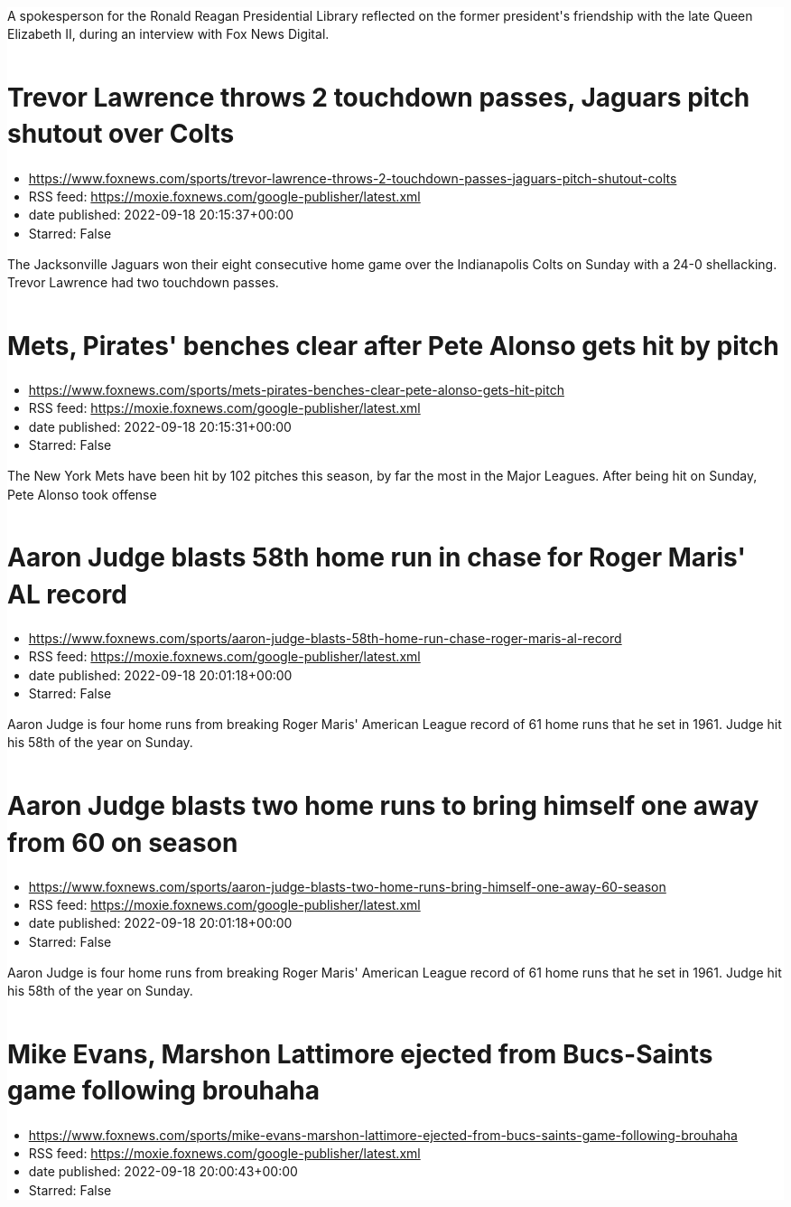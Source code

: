 A spokesperson for the Ronald Reagan Presidential Library reflected on the former president's friendship with the late Queen Elizabeth II, during an interview with Fox News Digital.

# Trevor Lawrence throws 2 touchdown passes, Jaguars pitch shutout over Colts
 - https://www.foxnews.com/sports/trevor-lawrence-throws-2-touchdown-passes-jaguars-pitch-shutout-colts
 - RSS feed: https://moxie.foxnews.com/google-publisher/latest.xml
 - date published: 2022-09-18 20:15:37+00:00
 - Starred: False

The Jacksonville Jaguars won their eight consecutive home game over the Indianapolis Colts on Sunday with a 24-0 shellacking. Trevor Lawrence had two touchdown passes.

# Mets, Pirates' benches clear after Pete Alonso gets hit by pitch
 - https://www.foxnews.com/sports/mets-pirates-benches-clear-pete-alonso-gets-hit-pitch
 - RSS feed: https://moxie.foxnews.com/google-publisher/latest.xml
 - date published: 2022-09-18 20:15:31+00:00
 - Starred: False

The New York Mets have been hit by 102 pitches this season, by far the most in the Major Leagues. After being hit on Sunday, Pete Alonso took offense

# Aaron Judge blasts 58th home run in chase for Roger Maris' AL record
 - https://www.foxnews.com/sports/aaron-judge-blasts-58th-home-run-chase-roger-maris-al-record
 - RSS feed: https://moxie.foxnews.com/google-publisher/latest.xml
 - date published: 2022-09-18 20:01:18+00:00
 - Starred: False

Aaron Judge is four home runs from breaking Roger Maris' American League record of 61 home runs that he set in 1961. Judge hit his 58th of the year on Sunday.

# Aaron Judge blasts two home runs to bring himself one away from 60 on season
 - https://www.foxnews.com/sports/aaron-judge-blasts-two-home-runs-bring-himself-one-away-60-season
 - RSS feed: https://moxie.foxnews.com/google-publisher/latest.xml
 - date published: 2022-09-18 20:01:18+00:00
 - Starred: False

Aaron Judge is four home runs from breaking Roger Maris' American League record of 61 home runs that he set in 1961. Judge hit his 58th of the year on Sunday.

# Mike Evans, Marshon Lattimore ejected from Bucs-Saints game following brouhaha
 - https://www.foxnews.com/sports/mike-evans-marshon-lattimore-ejected-from-bucs-saints-game-following-brouhaha
 - RSS feed: https://moxie.foxnews.com/google-publisher/latest.xml
 - date published: 2022-09-18 20:00:43+00:00
 - Starred: False
